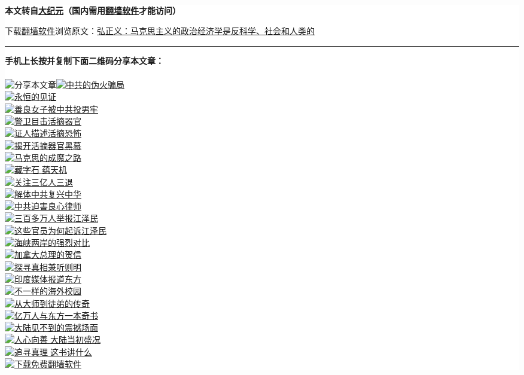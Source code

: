 <strong>本文转自<a href="https://www.epochtimes.com">大纪元</a>（国内需用<a href="https://github.com/19920513/www/blob/master/README.md#8">翻墙软件</a>才能访问）</strong><p>下载<a href="https://github.com/19920513/www/blob/master/README.md#8">翻墙软件</a>浏览原文：<a href="https://www.epochtimes.com/gb/23/9/6/n14067868.htm">弘正义：马克思主义的政治经济学是反科学、社会和人类的</a></p><hr>

<strong>手机上长按并复制下面二维码分享本文章：</strong><br><br><img src="https://chart.apis.google.com/chart?cht=qr&chs=240x240&choe=UTF-8&chld=M|2&chl=https://github.com/19920513/djy/blob/master/gb/23/9/6/n14067868.md%231" title="分享本文章"></td><td VALIGN=TOP><a href="https://github.com/19920513/djy/blob/master/gb/16/1/21/n4622075.md?dfh#1" target="_blank"><img src="https://raw.githubusercontent.com/19920513/djy/master/gb/300/wei-f1.jpg" title="中共的伪火骗局"  alt="中共的伪火骗局"></a><br><a href="https://github.com/19920513/www/blob/master/README.md?dfh#9" target="_blank"><img src="https://raw.githubusercontent.com/19920513/djy/master/gb/300/yong-h.jpg" title="永恒的见证"  alt="永恒的见证"></a><br><a href="https://github.com/19920513/djy/blob/master/gb/13/9/29/n3974789.md?dfh#1" target="_blank"><img src="https://raw.githubusercontent.com/19920513/djy/master/gb/300/shang-lnz.jpg" title="善良女子被中共投男牢"  alt="善良女子被中共投男牢"></a><br><a href="https://github.com/19920513/djy/blob/master/gb/16/3/16/n4663449.md?dfh#1" target="_blank"><img src="https://raw.githubusercontent.com/19920513/djy/master/gb/300/huo-z3.jpg" title="警卫目击活摘器官"  alt="警卫目击活摘器官"></a><br><a href="https://github.com/19920513/djy/blob/master/gb/16/8/7/n8177641.md?dfh#1" target="_blank"><img src="https://raw.githubusercontent.com/19920513/djy/master/gb/300/huo-z4.jpg" title="证人描述活摘恐怖"  alt="证人描述活摘恐怖"></a><br><a href="https://github.com/19920513/djy/blob/master/gb/10/4/19/n2881569.md?dfh#1" target="_blank"><img src="https://raw.githubusercontent.com/19920513/djy/master/gb/300/huo-z1.jpg" title="揭开活摘器官黑幕"  alt="揭开活摘器官黑幕"></a><br><a href="https://github.com/19920513/djy/blob/master/gb/10/11/7/n3077476.md?dfh#1" target="_blank"><img src="https://raw.githubusercontent.com/19920513/djy/master/gb/300/ma-ks.jpg" title="马克思的成魔之路"  alt="马克思的成魔之路"></a><br><a href="https://github.com/19920513/djy/blob/master/gb/14/6/9/n4173977.md?dfh#1" target="_blank"><img src="https://raw.githubusercontent.com/19920513/djy/master/gb/300/chang-zs.jpg" title="藏字石 蕴天机"  alt="藏字石 蕴天机"></a><br><a href="https://github.com/19920513/djy/blob/master/gb/18/5/10/n10381511.md?dfh#1" target="_blank"><img src="https://raw.githubusercontent.com/19920513/djy/master/gb/300/st1.jpg" title="关注三亿人三退"  alt="关注三亿人三退"></a><br><a href="https://github.com/19920513/djy/blob/master/gb/18/3/21/n10237682.md?dfh#1" target="_blank"><img src="https://raw.githubusercontent.com/19920513/djy/master/gb/300/jie-t.jpg" title="解体中共复兴中华"  alt="解体中共复兴中华"></a><br><a href="https://github.com/19920513/djy/blob/master/gb/9/2/9/n2422991.md?dfh#1" target="_blank"><img src="https://raw.githubusercontent.com/19920513/djy/master/gb/300/gao-zs.jpg" title="中共迫害良心律师"  alt="中共迫害良心律师"></a><br><a href="https://github.com/19920513/djy/blob/master/gb/18/12/9/n10900044.md?dfh#1" target="_blank"><img src="https://raw.githubusercontent.com/19920513/djy/master/gb/300/sj1.jpg" title="三百多万人举报江泽民"  alt="三百多万人举报江泽民"></a><br><a href="https://github.com/19920513/djy/blob/master/gb/18/8/28/n10672014.md?dfh#1" target="_blank"><img src="https://raw.githubusercontent.com/19920513/djy/master/gb/300/sj2.jpg" title="这些官员为何起诉江泽民"  alt="这些官员为何起诉江泽民"></a><br><a href="https://github.com/19920513/djy/blob/master/gb/8/12/18/n2367165.md?dfh#1" target="_blank"><img src="https://raw.githubusercontent.com/19920513/djy/master/gb/300/liangan.jpg" title="海峡两岸的强烈对比"  alt="海峡两岸的强烈对比"></a><br><a href="https://github.com/19920513/djy/blob/master/gb/15/12/10/n4593139.md?dfh#1" target="_blank"><img src="https://raw.githubusercontent.com/19920513/djy/master/gb/300/jia-ndzl.jpg" title="加拿大总理的贺信"  alt="加拿大总理的贺信"></a><br><a href="https://github.com/19920513/djy/blob/master/gb/11/6/17/n3289382.md?dfh#1" target="_blank"><img src="https://raw.githubusercontent.com/19920513/djy/master/gb/300/xiao-wd.jpg" title="探寻真相兼听则明"  alt="探寻真相兼听则明"></a><br><a href="https://github.com/19920513/djy/blob/master/gb/18/10/27/n10812623.md?dfh#1" target="_blank"><img src="https://raw.githubusercontent.com/19920513/djy/master/gb/300/yindu.jpg" title="印度媒体报道东方"  alt="印度媒体报道东方"></a><br><a href="https://github.com/19920513/djy/blob/master/gb/18/6/9/n10469652.md?dfh#1" target="_blank"><img src="https://raw.githubusercontent.com/19920513/djy/master/gb/300/xie-j.jpg" title="不一样的海外校园"  alt="不一样的海外校园"></a><br><a href="https://github.com/19920513/djy/blob/master/gb/7/4/5/n1669415.md?dfh#1" target="_blank"><img src="https://raw.githubusercontent.com/19920513/djy/master/gb/300/li-up.jpg" title="从大师到徒弟的传奇"  alt="从大师到徒弟的传奇"></a><br><a href="https://github.com/19920513/djy/blob/master/gb/17/5/26/n9191512.md?dfh#1" target="_blank"><img src="https://raw.githubusercontent.com/19920513/djy/master/gb/300/zfl2.jpg" title="亿万人与东方一本奇书"  alt="亿万人与东方一本奇书"></a><br><a href="https://github.com/19920513/djy/blob/master/gb/13/11/27/n4020290.md?dfh#1" target="_blank"><img src="https://raw.githubusercontent.com/19920513/djy/master/gb/300/zhen-h.jpg" title="大陆见不到的震撼场面"  alt="大陆见不到的震撼场面"></a><br><a href="https://github.com/19920513/djy/blob/master/gb/15/7/17/n4482910.md?dfh#1" target="_blank"><img src="https://raw.githubusercontent.com/19920513/djy/master/gb/300/dalu-sk.jpg" title="人心向善 大陆当初盛况"  alt="人心向善 大陆当初盛况"></a><br><a href="https://github.com/19920513/djy/blob/master/gb/19/1/5/n10955468.md?dfh#1" target="_blank"><img src="https://raw.githubusercontent.com/19920513/djy/master/gb/300/zfl1.jpg" title="追寻真理 这书讲什么"  alt="追寻真理 这书讲什么"></a><br><a href="https://github.com/19920513/www/blob/master/README.md?dfh#1" target="_blank"><img src="https://raw.githubusercontent.com/19920513/djy/master/gb/300/fq1.jpg" title="下载免费翻墙软件"  alt="下载免费翻墙软件"></a><br></td></tr></table>
